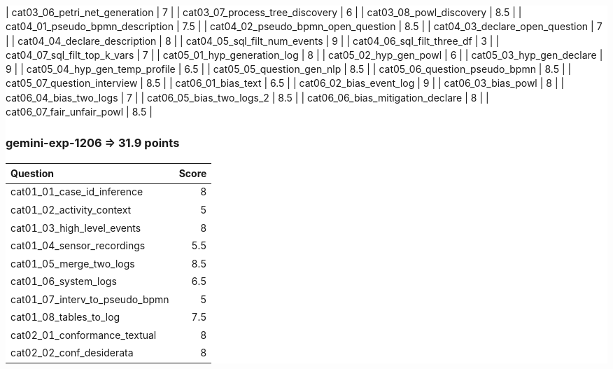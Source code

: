 | cat03_06_petri_net_generation      |     7   |
| cat03_07_process_tree_discovery    |     6   |
| cat03_08_powl_discovery            |     8.5 |
| cat04_01_pseudo_bpmn_description   |     7.5 |
| cat04_02_pseudo_bpmn_open_question |     8.5 |
| cat04_03_declare_open_question     |     7   |
| cat04_04_declare_description       |     8   |
| cat04_05_sql_filt_num_events       |     9   |
| cat04_06_sql_filt_three_df         |     3   |
| cat04_07_sql_filt_top_k_vars       |     7   |
| cat05_01_hyp_generation_log        |     8   |
| cat05_02_hyp_gen_powl              |     6   |
| cat05_03_hyp_gen_declare           |     9   |
| cat05_04_hyp_gen_temp_profile      |     6.5 |
| cat05_05_question_gen_nlp          |     8.5 |
| cat05_06_question_pseudo_bpmn      |     8.5 |
| cat05_07_question_interview        |     8.5 |
| cat06_01_bias_text                 |     6.5 |
| cat06_02_bias_event_log            |     9   |
| cat06_03_bias_powl                 |     8   |
| cat06_04_bias_two_logs             |     7   |
| cat06_05_bias_two_logs_2           |     8.5 |
| cat06_06_bias_mitigation_declare   |     8   |
| cat06_07_fair_unfair_powl          |     8.5 |



### gemini-exp-1206   => 31.9 points

| Question                           |   Score |
|:-----------------------------------|--------:|
| cat01_01_case_id_inference         |     8   |
| cat01_02_activity_context          |     5   |
| cat01_03_high_level_events         |     8   |
| cat01_04_sensor_recordings         |     5.5 |
| cat01_05_merge_two_logs            |     8.5 |
| cat01_06_system_logs               |     6.5 |
| cat01_07_interv_to_pseudo_bpmn     |     5   |
| cat01_08_tables_to_log             |     7.5 |
| cat02_01_conformance_textual       |     8   |
| cat02_02_conf_desiderata           |     8   |